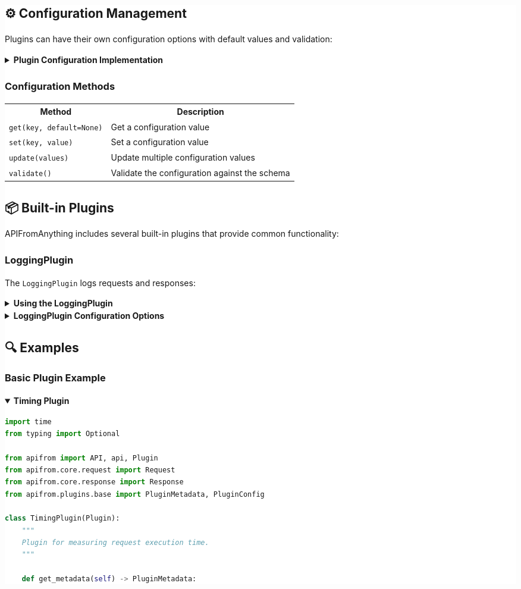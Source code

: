 ## ⚙️ Configuration Management

Plugins can have their own configuration options with default values and validation:

<details><summary><b>Plugin Configuration Implementation</b></summary></details>

### Configuration Methods

<table>
  <tr>
    <th>Method</th>
    <th>Description</th>
  </tr>
  <tr>
    <td><code>get(key, default=None)</code></td>
    <td>Get a configuration value</td>
  </tr>
  <tr>
    <td><code>set(key, value)</code></td>
    <td>Set a configuration value</td>
  </tr>
  <tr>
    <td><code>update(values)</code></td>
    <td>Update multiple configuration values</td>
  </tr>
  <tr>
    <td><code>validate()</code></td>
    <td>Validate the configuration against the schema</td>
  </tr>
</table>

## 📦 Built-in Plugins

APIFromAnything includes several built-in plugins that provide common functionality:

### LoggingPlugin

The `LoggingPlugin` logs requests and responses:

<details><summary><b>Using the LoggingPlugin</b></summary></details>

<details><summary><b>LoggingPlugin Configuration Options</b></summary></details>

## 🔍 Examples

### Basic Plugin Example

<details open>
<summary><b>Timing Plugin</b></summary>

```python
import time
from typing import Optional

from apifrom import API, api, Plugin
from apifrom.core.request import Request
from apifrom.core.response import Response
from apifrom.plugins.base import PluginMetadata, PluginConfig

class TimingPlugin(Plugin):
    """
    Plugin for measuring request execution time.
    """
    
    def get_metadata(self) -> PluginMetadata:
```